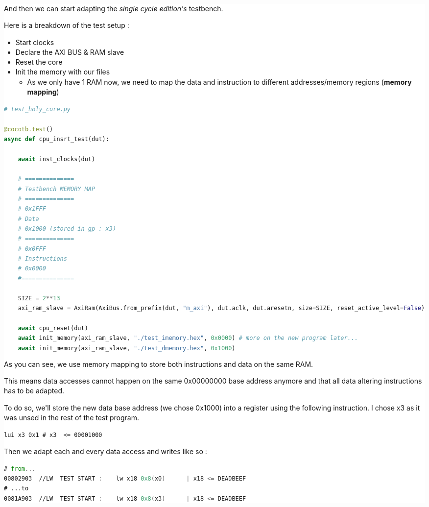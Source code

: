 And then we can start adapting the *single cycle edition's* testbench.

Here is a breakdown of the test setup :

- Start clocks
- Declare the AXI BUS & RAM slave
- Reset the core
- Init the memory with our files
  - As we only have 1 RAM now, we need to map the data and instruction to different addresses/memory regions (**memory mapping**)

```python
# test_holy_core.py

@cocotb.test()
async def cpu_insrt_test(dut):

    await inst_clocks(dut)

    # ==============
    # Testbench MEMORY MAP
    # ==============
    # 0x1FFF
    # Data
    # 0x1000 (stored in gp : x3)
    # ==============
    # 0x0FFF
    # Instructions
    # 0x0000
    #===============

    SIZE = 2**13
    axi_ram_slave = AxiRam(AxiBus.from_prefix(dut, "m_axi"), dut.aclk, dut.aresetn, size=SIZE, reset_active_level=False)

    await cpu_reset(dut)
    await init_memory(axi_ram_slave, "./test_imemory.hex", 0x0000) # more on the new program later...
    await init_memory(axi_ram_slave, "./test_dmemory.hex", 0x1000)
```

As you can see, we use memory mapping to store both instructions and data on the same RAM.

This means data accesses cannot happen on the same 0x00000000 base address anymore and that all data altering instructions has to be adapted.

To do so, we'll store the new data base address (we chose 0x1000) into a register using the following instruction. I chose x3 as it was unsed in the rest of the test program.

```asssembly
lui x3 0x1 # x3  <= 00001000
```

Then we adapt each and every data access and writes like so :

```asm
# from...
00802903  //LW  TEST START :    lw x18 0x8(x0)      | x18 <= DEADBEEF
# ...to
0081A903  //LW  TEST START :    lw x18 0x8(x3)      | x18 <= DEADBEEF
```
